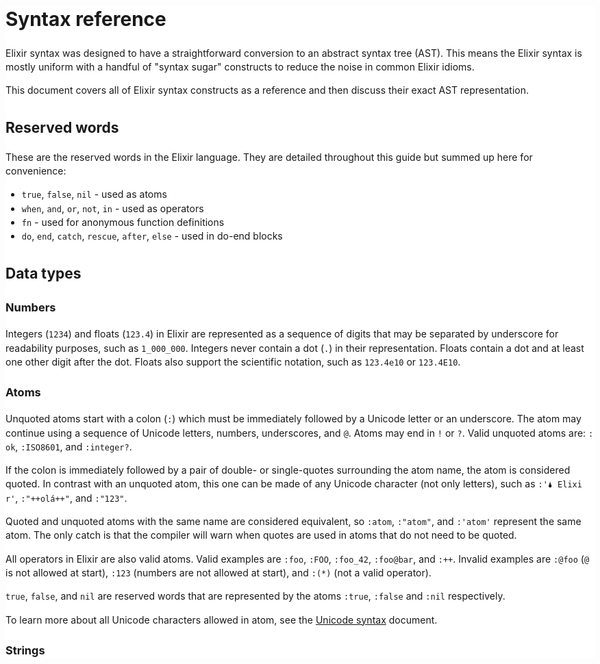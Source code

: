 # Syntax reference

Elixir syntax was designed to have a straightforward conversion to an abstract syntax tree (AST). This means the Elixir syntax is mostly uniform with a handful of "syntax sugar" constructs to reduce the noise in common Elixir idioms.

This document covers all of Elixir syntax constructs as a reference and then discuss their exact AST representation.

## Reserved words

These are the reserved words in the Elixir language. They are detailed throughout this guide but summed up here for convenience:

  * `true`, `false`, `nil` - used as atoms
  * `when`, `and`, `or`, `not`, `in` - used as operators
  * `fn` - used for anonymous function definitions
  * `do`, `end`, `catch`, `rescue`, `after`, `else` - used in do-end blocks

## Data types

### Numbers

Integers (`1234`) and floats (`123.4`) in Elixir are represented as a sequence of digits that may be separated by underscore for readability purposes, such as `1_000_000`. Integers never contain a dot (`.`) in their representation. Floats contain a dot and at least one other digit after the dot. Floats also support the scientific notation, such as `123.4e10` or `123.4E10`.

### Atoms

Unquoted atoms start with a colon (`:`) which must be immediately followed by a Unicode letter or an underscore. The atom may continue using a sequence of Unicode letters, numbers, underscores, and `@`. Atoms may end in `!` or `?`. Valid unquoted atoms are: `:ok`, `:ISO8601`, and `:integer?`.

If the colon is immediately followed by a pair of double- or single-quotes surrounding the atom name, the atom is considered quoted. In contrast with an unquoted atom, this one can be made of any Unicode character (not only letters), such as `:'🌢 Elixir'`, `:"++olá++"`, and `:"123"`.

Quoted and unquoted atoms with the same name are considered equivalent, so `:atom`, `:"atom"`, and `:'atom'` represent the same atom. The only catch is that the compiler will warn when quotes are used in atoms that do not need to be quoted.

All operators in Elixir are also valid atoms. Valid examples are `:foo`, `:FOO`, `:foo_42`, `:foo@bar`, and `:++`. Invalid examples are `:@foo` (`@` is not allowed at start), `:123` (numbers are not allowed at start), and `:(*)` (not a valid operator).

`true`, `false`, and `nil` are reserved words that are represented by the atoms `:true`, `:false` and `:nil` respectively.

To learn more about all Unicode characters allowed in atom, see the [Unicode syntax](unicode-syntax.md) document.

### Strings
